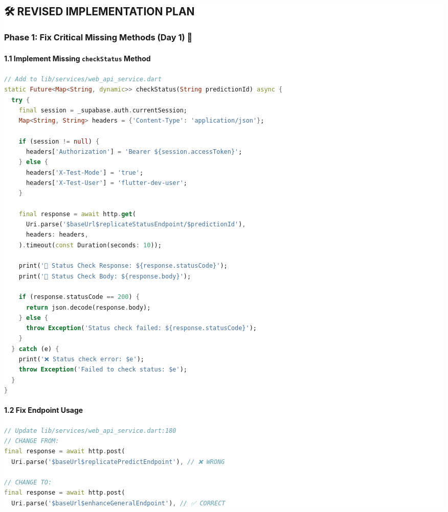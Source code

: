 
## 🛠️ **REVISED IMPLEMENTATION PLAN**

### Phase 1: Fix Critical Missing Methods (Day 1) 🚨

#### 1.1 Implement Missing `checkStatus` Method
```dart
// Add to lib/services/web_api_service.dart
static Future<Map<String, dynamic>> checkStatus(String predictionId) async {
  try {
    final session = _supabase.auth.currentSession;
    Map<String, String> headers = {'Content-Type': 'application/json'};
    
    if (session != null) {
      headers['Authorization'] = 'Bearer ${session.accessToken}';
    } else {
      headers['X-Test-Mode'] = 'true';
      headers['X-Test-User'] = 'flutter-dev-user';
    }

    final response = await http.get(
      Uri.parse('$baseUrl$replicateStatusEndpoint/$predictionId'),
      headers: headers,
    ).timeout(const Duration(seconds: 10));

    print('📡 Status Check Response: ${response.statusCode}');
    print('📡 Status Check Body: ${response.body}');

    if (response.statusCode == 200) {
      return json.decode(response.body);
    } else {
      throw Exception('Status check failed: ${response.statusCode}');
    }
  } catch (e) {
    print('❌ Status check error: $e');
    throw Exception('Failed to check status: $e');
  }
}
```

#### 1.2 Fix Endpoint Usage
```dart
// Update lib/services/web_api_service.dart:180
// CHANGE FROM:
final response = await http.post(
  Uri.parse('$baseUrl$replicatePredictEndpoint'), // ❌ WRONG

// CHANGE TO:
final response = await http.post(
  Uri.parse('$baseUrl$enhanceGeneralEndpoint'), // ✅ CORRECT
```
